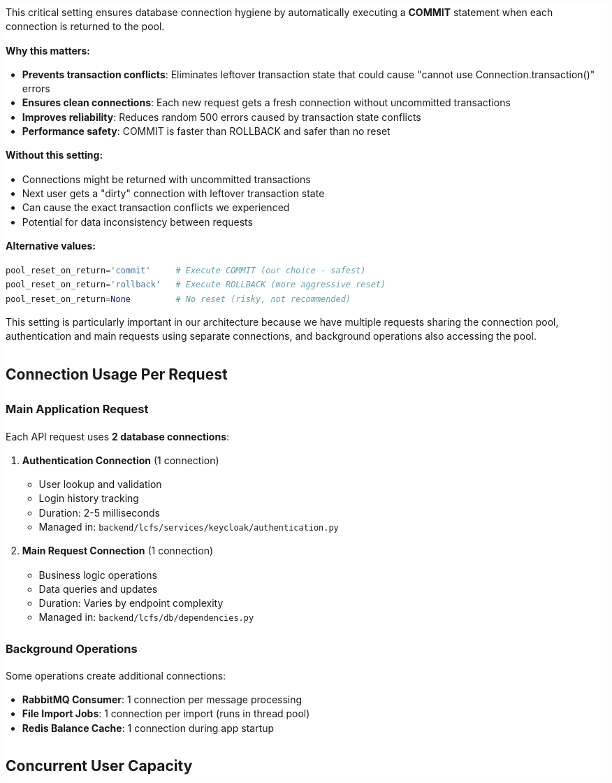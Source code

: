This critical setting ensures database connection hygiene by automatically executing a **COMMIT** statement when each connection is returned to the pool.

**Why this matters:**
- **Prevents transaction conflicts**: Eliminates leftover transaction state that could cause "cannot use Connection.transaction()" errors
- **Ensures clean connections**: Each new request gets a fresh connection without uncommitted transactions
- **Improves reliability**: Reduces random 500 errors caused by transaction state conflicts
- **Performance safety**: COMMIT is faster than ROLLBACK and safer than no reset

**Without this setting:**
- Connections might be returned with uncommitted transactions
- Next user gets a "dirty" connection with leftover transaction state
- Can cause the exact transaction conflicts we experienced
- Potential for data inconsistency between requests

**Alternative values:**
```python
pool_reset_on_return='commit'     # Execute COMMIT (our choice - safest)
pool_reset_on_return='rollback'   # Execute ROLLBACK (more aggressive reset)
pool_reset_on_return=None         # No reset (risky, not recommended)
```

This setting is particularly important in our architecture because we have multiple requests sharing the connection pool, authentication and main requests using separate connections, and background operations also accessing the pool.

## Connection Usage Per Request

### Main Application Request
Each API request uses **2 database connections**:

1. **Authentication Connection** (1 connection)
   - User lookup and validation
   - Login history tracking
   - Duration: 2-5 milliseconds
   - Managed in: `backend/lcfs/services/keycloak/authentication.py`

2. **Main Request Connection** (1 connection)
   - Business logic operations
   - Data queries and updates
   - Duration: Varies by endpoint complexity
   - Managed in: `backend/lcfs/db/dependencies.py`

### Background Operations
Some operations create additional connections:

- **RabbitMQ Consumer**: 1 connection per message processing
- **File Import Jobs**: 1 connection per import (runs in thread pool)
- **Redis Balance Cache**: 1 connection during app startup

## Concurrent User Capacity

